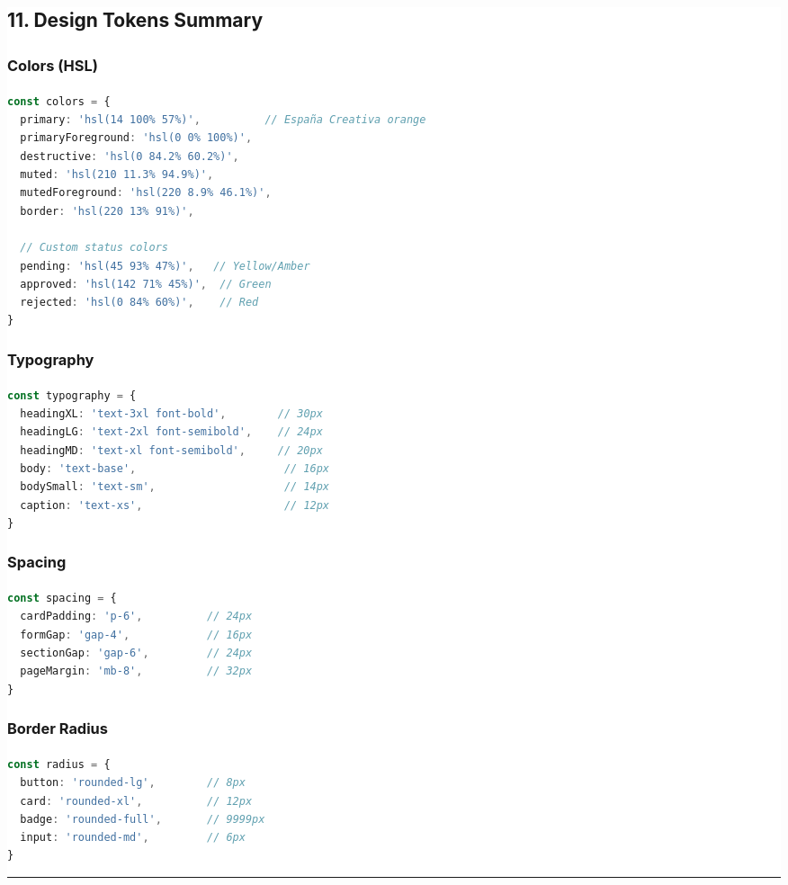 ## 11. Design Tokens Summary

### Colors (HSL)
```typescript
const colors = {
  primary: 'hsl(14 100% 57%)',          // España Creativa orange
  primaryForeground: 'hsl(0 0% 100%)',
  destructive: 'hsl(0 84.2% 60.2%)',
  muted: 'hsl(210 11.3% 94.9%)',
  mutedForeground: 'hsl(220 8.9% 46.1%)',
  border: 'hsl(220 13% 91%)',

  // Custom status colors
  pending: 'hsl(45 93% 47%)',   // Yellow/Amber
  approved: 'hsl(142 71% 45%)',  // Green
  rejected: 'hsl(0 84% 60%)',    // Red
}
```

### Typography
```typescript
const typography = {
  headingXL: 'text-3xl font-bold',        // 30px
  headingLG: 'text-2xl font-semibold',    // 24px
  headingMD: 'text-xl font-semibold',     // 20px
  body: 'text-base',                       // 16px
  bodySmall: 'text-sm',                    // 14px
  caption: 'text-xs',                      // 12px
}
```

### Spacing
```typescript
const spacing = {
  cardPadding: 'p-6',          // 24px
  formGap: 'gap-4',            // 16px
  sectionGap: 'gap-6',         // 24px
  pageMargin: 'mb-8',          // 32px
}
```

### Border Radius
```typescript
const radius = {
  button: 'rounded-lg',        // 8px
  card: 'rounded-xl',          // 12px
  badge: 'rounded-full',       // 9999px
  input: 'rounded-md',         // 6px
}
```

---